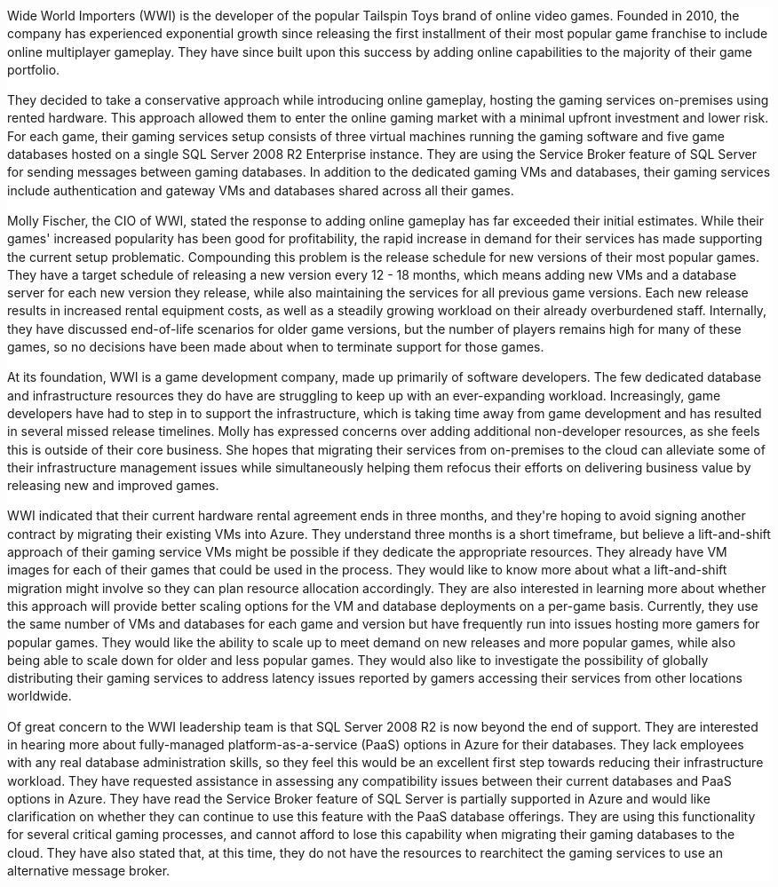 Wide World Importers (WWI) is the developer of the popular Tailspin Toys brand of online video games. Founded in 2010, the company has experienced exponential growth since releasing the first installment of their most popular game franchise to include online multiplayer gameplay. They have since built upon this success by adding online capabilities to the majority of their game portfolio.

They decided to take a conservative approach while introducing online gameplay, hosting the gaming services on-premises using rented hardware. This approach allowed them to enter the online gaming market with a minimal upfront investment and lower risk. For each game, their gaming services setup consists of three virtual machines running the gaming software and five game databases hosted on a single SQL Server 2008 R2 Enterprise instance. They are using the Service Broker feature of SQL Server for sending messages between gaming databases. In addition to the dedicated gaming VMs and databases, their gaming services include authentication and gateway VMs and databases shared across all their games.

Molly Fischer, the CIO of WWI, stated the response to adding online gameplay has far exceeded their initial estimates. While their games' increased popularity has been good for profitability, the rapid increase in demand for their services has made supporting the current setup problematic. Compounding this problem is the release schedule for new versions of their most popular games. They have a target schedule of releasing a new version every 12 - 18 months, which means adding new VMs and a database server for each new version they release, while also maintaining the services for all previous game versions. Each new release results in increased rental equipment costs, as well as a steadily growing workload on their already overburdened staff. Internally, they have discussed end-of-life scenarios for older game versions, but the number of players remains high for many of these games, so no decisions have been made about when to terminate support for those games.

At its foundation, WWI is a game development company, made up primarily of software developers. The few dedicated database and infrastructure resources they do have are struggling to keep up with an ever-expanding workload. Increasingly, game developers have had to step in to support the infrastructure, which is taking time away from game development and has resulted in several missed release timelines. Molly has expressed concerns over adding additional non-developer resources, as she feels this is outside of their core business. She hopes that migrating their services from on-premises to the cloud can alleviate some of their infrastructure management issues while simultaneously helping them refocus their efforts on delivering business value by releasing new and improved games.

WWI indicated that their current hardware rental agreement ends in three months, and they're hoping to avoid signing another contract by migrating their existing VMs into Azure. They understand three months is a short timeframe, but believe a lift-and-shift approach of their gaming service VMs might be possible if they dedicate the appropriate resources. They already have VM images for each of their games that could be used in the process. They would like to know more about what a lift-and-shift migration might involve so they can plan resource allocation accordingly. They are also interested in learning more about whether this approach will provide better scaling options for the VM and database deployments on a per-game basis. Currently, they use the same number of VMs and databases for each game and version but have frequently run into issues hosting more gamers for popular games. They would like the ability to scale up to meet demand on new releases and more popular games, while also being able to scale down for older and less popular games. They would also like to investigate the possibility of globally distributing their gaming services to address latency issues reported by gamers accessing their services from other locations worldwide.

Of great concern to the WWI leadership team is that SQL Server 2008 R2 is now beyond the end of support. They are interested in hearing more about fully-managed platform-as-a-service (PaaS) options in Azure for their databases. They lack employees with any real database administration skills, so they feel this would be an excellent first step towards reducing their infrastructure workload. They have requested assistance in assessing any compatibility issues between their current databases and PaaS options in Azure. They have read the Service Broker feature of SQL Server is partially supported in Azure and would like clarification on whether they can continue to use this feature with the PaaS database offerings. They are using this functionality for several critical gaming processes, and cannot afford to lose this capability when migrating their gaming databases to the cloud. They have also stated that, at this time, they do not have the resources to rearchitect the gaming services to use an alternative message broker.
